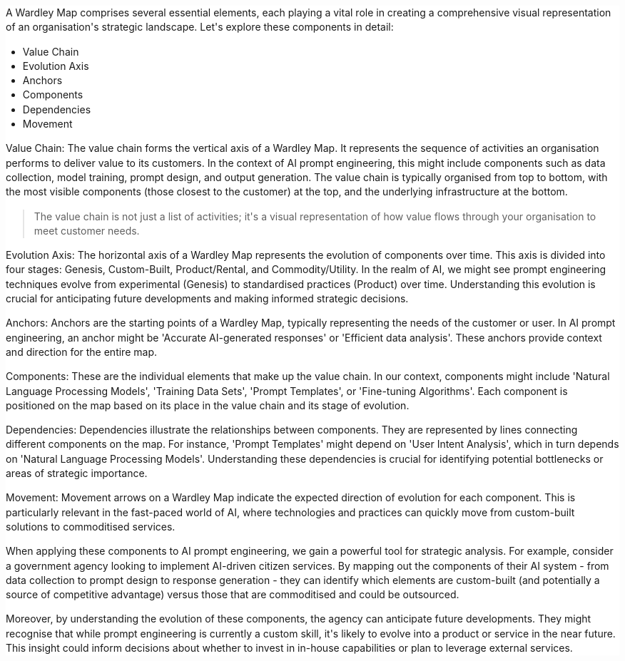 A Wardley Map comprises several essential elements, each playing a vital role in creating a comprehensive visual representation of an organisation's strategic landscape. Let's explore these components in detail:

- Value Chain
- Evolution Axis
- Anchors
- Components
- Dependencies
- Movement


Value Chain: The value chain forms the vertical axis of a Wardley Map. It represents the sequence of activities an organisation performs to deliver value to its customers. In the context of AI prompt engineering, this might include components such as data collection, model training, prompt design, and output generation. The value chain is typically organised from top to bottom, with the most visible components (those closest to the customer) at the top, and the underlying infrastructure at the bottom.

> The value chain is not just a list of activities; it's a visual representation of how value flows through your organisation to meet customer needs.

Evolution Axis: The horizontal axis of a Wardley Map represents the evolution of components over time. This axis is divided into four stages: Genesis, Custom-Built, Product/Rental, and Commodity/Utility. In the realm of AI, we might see prompt engineering techniques evolve from experimental (Genesis) to standardised practices (Product) over time. Understanding this evolution is crucial for anticipating future developments and making informed strategic decisions.

Anchors: Anchors are the starting points of a Wardley Map, typically representing the needs of the customer or user. In AI prompt engineering, an anchor might be 'Accurate AI-generated responses' or 'Efficient data analysis'. These anchors provide context and direction for the entire map.

Components: These are the individual elements that make up the value chain. In our context, components might include 'Natural Language Processing Models', 'Training Data Sets', 'Prompt Templates', or 'Fine-tuning Algorithms'. Each component is positioned on the map based on its place in the value chain and its stage of evolution.

Dependencies: Dependencies illustrate the relationships between components. They are represented by lines connecting different components on the map. For instance, 'Prompt Templates' might depend on 'User Intent Analysis', which in turn depends on 'Natural Language Processing Models'. Understanding these dependencies is crucial for identifying potential bottlenecks or areas of strategic importance.

Movement: Movement arrows on a Wardley Map indicate the expected direction of evolution for each component. This is particularly relevant in the fast-paced world of AI, where technologies and practices can quickly move from custom-built solutions to commoditised services.

When applying these components to AI prompt engineering, we gain a powerful tool for strategic analysis. For example, consider a government agency looking to implement AI-driven citizen services. By mapping out the components of their AI system - from data collection to prompt design to response generation - they can identify which elements are custom-built (and potentially a source of competitive advantage) versus those that are commoditised and could be outsourced.

Moreover, by understanding the evolution of these components, the agency can anticipate future developments. They might recognise that while prompt engineering is currently a custom skill, it's likely to evolve into a product or service in the near future. This insight could inform decisions about whether to invest in in-house capabilities or plan to leverage external services.
